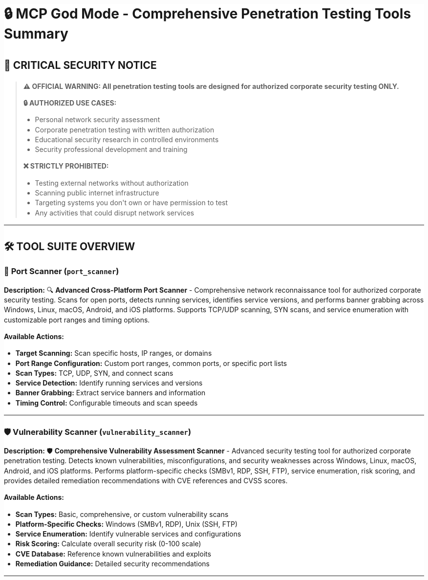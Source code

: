 # 🔒 MCP God Mode - Comprehensive Penetration Testing Tools Summary

## 🚨 **CRITICAL SECURITY NOTICE**

> **⚠️ OFFICIAL WARNING: All penetration testing tools are designed for authorized corporate security testing ONLY.**
> 
> **🔒 AUTHORIZED USE CASES:**
> - Personal network security assessment
> - Corporate penetration testing with written authorization  
> - Educational security research in controlled environments
> - Security professional development and training
>
> **❌ STRICTLY PROHIBITED:**
> - Testing external networks without authorization
> - Scanning public internet infrastructure
> - Targeting systems you don't own or have permission to test
> - Any activities that could disrupt network services

---

## 🛠️ **TOOL SUITE OVERVIEW**

### 📡 **Port Scanner** (`port_scanner`)
**Description:** 🔍 **Advanced Cross-Platform Port Scanner** - Comprehensive network reconnaissance tool for authorized corporate security testing. Scans for open ports, detects running services, identifies service versions, and performs banner grabbing across Windows, Linux, macOS, Android, and iOS platforms. Supports TCP/UDP scanning, SYN scans, and service enumeration with customizable port ranges and timing options.

**Available Actions:**
- **Target Scanning:** Scan specific hosts, IP ranges, or domains
- **Port Range Configuration:** Custom port ranges, common ports, or specific port lists
- **Scan Types:** TCP, UDP, SYN, and connect scans
- **Service Detection:** Identify running services and versions
- **Banner Grabbing:** Extract service banners and information
- **Timing Control:** Configurable timeouts and scan speeds

---

### 🛡️ **Vulnerability Scanner** (`vulnerability_scanner`)
**Description:** 🛡️ **Comprehensive Vulnerability Assessment Scanner** - Advanced security testing tool for authorized corporate penetration testing. Detects known vulnerabilities, misconfigurations, and security weaknesses across Windows, Linux, macOS, Android, and iOS platforms. Performs platform-specific checks (SMBv1, RDP, SSH, FTP), service enumeration, risk scoring, and provides detailed remediation recommendations with CVE references and CVSS scores.

**Available Actions:**
- **Scan Types:** Basic, comprehensive, or custom vulnerability scans
- **Platform-Specific Checks:** Windows (SMBv1, RDP), Unix (SSH, FTP)
- **Service Enumeration:** Identify vulnerable services and configurations
- **Risk Scoring:** Calculate overall security risk (0-100 scale)
- **CVE Database:** Reference known vulnerabilities and exploits
- **Remediation Guidance:** Detailed security recommendations

---
